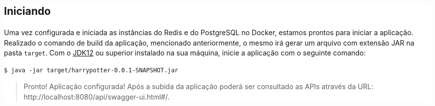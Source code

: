 
## Iniciando
Uma vez configurada e iniciada as instâncias do Redis e do PostgreSQL no Docker, estamos prontos para iniciar a aplicação. Realizado o comando de build da aplicação, mencionado anteriormente, o mesmo irá gerar um arquivo com extensão JAR na pasta `target`. Com o <a href="https://www.oracle.com/br/java/technologies/javase/jdk12-archive-downloads.html">JDK12</a> ou superior instalado na sua máquina, inicie a aplicação com o seguinte comando:

```shell
$ java -jar target/harrypotter-0.0.1-SNAPSHOT.jar
```
> Pronto! Aplicação configurada! Após a subida da aplicação poderá ser consultado as APIs através da URL: http://localhost:8080/api/swagger-ui.html#/.

